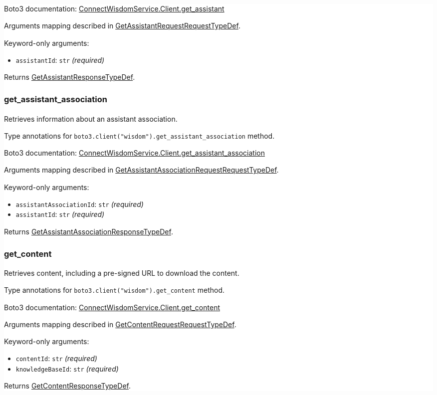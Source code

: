 Boto3 documentation:
[ConnectWisdomService.Client.get_assistant](https://boto3.amazonaws.com/v1/documentation/api/latest/reference/services/wisdom.html#ConnectWisdomService.Client.get_assistant)

Arguments mapping described in
[GetAssistantRequestRequestTypeDef](./type_defs.md#getassistantrequestrequesttypedef).

Keyword-only arguments:

- `assistantId`: `str` *(required)*

Returns
[GetAssistantResponseTypeDef](./type_defs.md#getassistantresponsetypedef).

<a id="get\_assistant\_association"></a>

### get_assistant_association

Retrieves information about an assistant association.

Type annotations for `boto3.client("wisdom").get_assistant_association` method.

Boto3 documentation:
[ConnectWisdomService.Client.get_assistant_association](https://boto3.amazonaws.com/v1/documentation/api/latest/reference/services/wisdom.html#ConnectWisdomService.Client.get_assistant_association)

Arguments mapping described in
[GetAssistantAssociationRequestRequestTypeDef](./type_defs.md#getassistantassociationrequestrequesttypedef).

Keyword-only arguments:

- `assistantAssociationId`: `str` *(required)*
- `assistantId`: `str` *(required)*

Returns
[GetAssistantAssociationResponseTypeDef](./type_defs.md#getassistantassociationresponsetypedef).

<a id="get\_content"></a>

### get_content

Retrieves content, including a pre-signed URL to download the content.

Type annotations for `boto3.client("wisdom").get_content` method.

Boto3 documentation:
[ConnectWisdomService.Client.get_content](https://boto3.amazonaws.com/v1/documentation/api/latest/reference/services/wisdom.html#ConnectWisdomService.Client.get_content)

Arguments mapping described in
[GetContentRequestRequestTypeDef](./type_defs.md#getcontentrequestrequesttypedef).

Keyword-only arguments:

- `contentId`: `str` *(required)*
- `knowledgeBaseId`: `str` *(required)*

Returns [GetContentResponseTypeDef](./type_defs.md#getcontentresponsetypedef).
